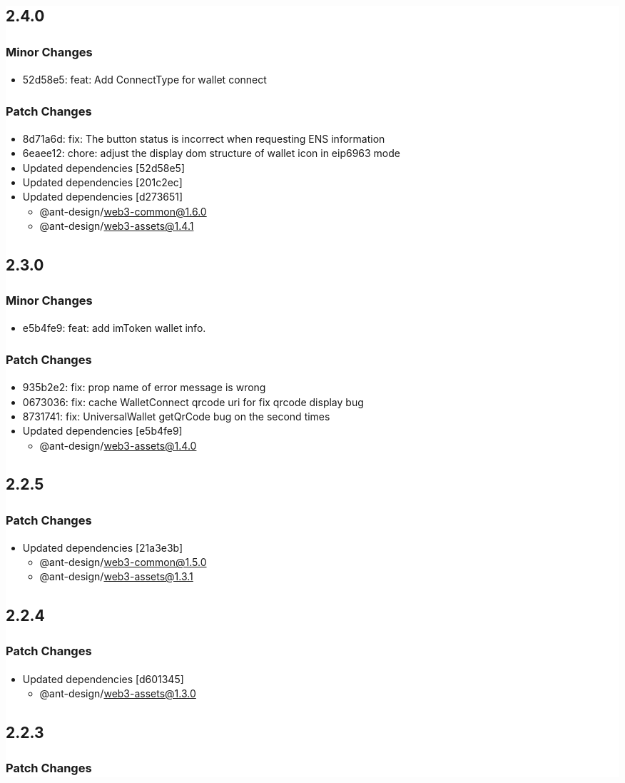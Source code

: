 ## 2.4.0

### Minor Changes

- 52d58e5: feat: Add ConnectType for wallet connect

### Patch Changes

- 8d71a6d: fix: The button status is incorrect when requesting ENS information
- 6eaee12: chore: adjust the display dom structure of wallet icon in eip6963 mode
- Updated dependencies [52d58e5]
- Updated dependencies [201c2ec]
- Updated dependencies [d273651]
  - @ant-design/web3-common@1.6.0
  - @ant-design/web3-assets@1.4.1

## 2.3.0

### Minor Changes

- e5b4fe9: feat: add imToken wallet info.

### Patch Changes

- 935b2e2: fix: prop name of error message is wrong
- 0673036: fix: cache WalletConnect qrcode uri for fix qrcode display bug
- 8731741: fix: UniversalWallet getQrCode bug on the second times
- Updated dependencies [e5b4fe9]
  - @ant-design/web3-assets@1.4.0

## 2.2.5

### Patch Changes

- Updated dependencies [21a3e3b]
  - @ant-design/web3-common@1.5.0
  - @ant-design/web3-assets@1.3.1

## 2.2.4

### Patch Changes

- Updated dependencies [d601345]
  - @ant-design/web3-assets@1.3.0

## 2.2.3

### Patch Changes
